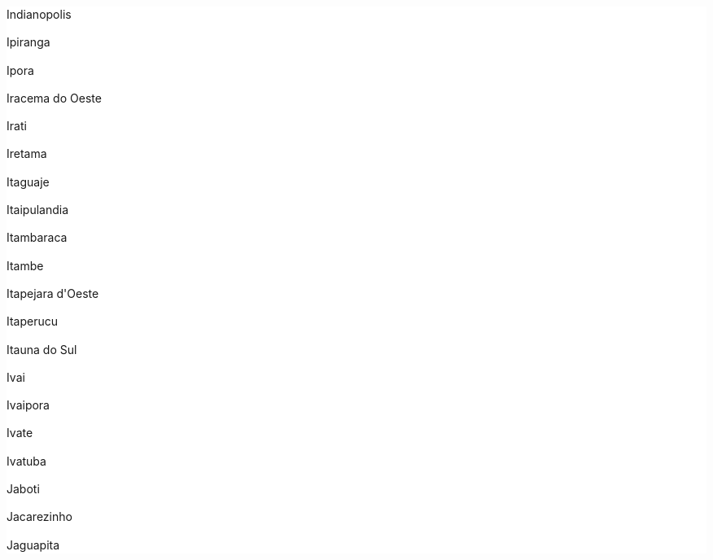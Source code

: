 Indianopolis



Ipiranga



Ipora



Iracema do Oeste



Irati



Iretama



Itaguaje



Itaipulandia



Itambaraca



Itambe



Itapejara d'Oeste



Itaperucu



Itauna do Sul



Ivai



Ivaipora



Ivate



Ivatuba



Jaboti



Jacarezinho



Jaguapita
